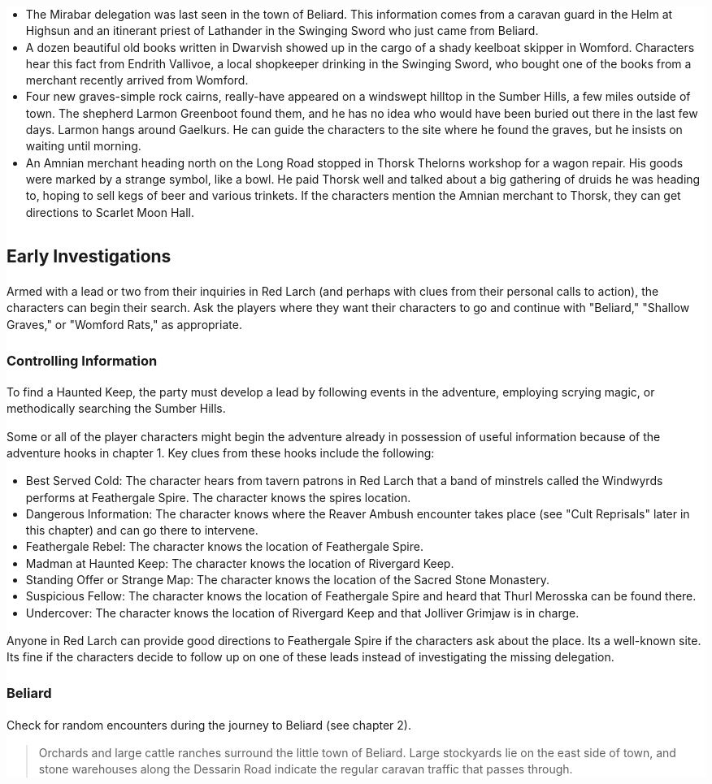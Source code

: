 - The Mirabar delegation was last seen in the town of Beliard. This information comes from a caravan guard in the Helm at Highsun and an itinerant priest of Lathander in the Swinging Sword who just came from Beliard.
- A dozen beautiful old books written in Dwarvish showed up in the cargo of a shady keelboat skipper in Womford. Characters hear this fact from Endrith Vallivoe, a local shopkeeper drinking in the Swinging Sword, who bought one of the books from a merchant recently arrived from Womford.
- Four new graves-simple rock cairns, really-have appeared on a windswept hilltop in the Sumber Hills, a few miles outside of town. The shepherd Larmon Greenboot found them, and he has no idea who would have been buried out there in the last few days. Larmon hangs around Gaelkurs. He can guide the characters to the site where he found the graves, but he insists on waiting until morning.
- An Amnian merchant heading north on the Long Road stopped in Thorsk Thelorns workshop for a wagon repair. His goods were marked by a strange symbol, like a bowl. He paid Thorsk well and talked about a big gathering of druids he was heading to, hoping to sell kegs of beer and various trinkets. If the characters mention the Amnian merchant to Thorsk, they can get directions to Scarlet Moon Hall.

## Early Investigations

Armed with a lead or two from their inquiries in Red Larch (and perhaps with clues from their personal calls to action), the characters can begin their search. Ask the players where they want their characters to go and continue with "Beliard," "Shallow Graves," or "Womford Rats," as appropriate.

### Controlling Information

 To find a Haunted Keep, the party must develop a lead by following events in the adventure, employing scrying magic, or methodically searching the Sumber Hills.

Some or all of the player characters might begin the adventure already in possession of useful information because of the adventure hooks in chapter 1. Key clues from these hooks include the following:

- Best Served Cold: The character hears from tavern patrons in Red Larch that a band of minstrels called the Windwyrds performs at Feathergale Spire. The character knows the spires location.
- Dangerous Information: The character knows where the Reaver Ambush encounter takes place (see "Cult Reprisals" later in this chapter) and can go there to intervene.
- Feathergale Rebel: The character knows the location of Feathergale Spire.
- Madman at Haunted Keep: The character knows the location of Rivergard Keep.
- Standing Offer or Strange Map: The character knows the location of the Sacred Stone Monastery.
- Suspicious Fellow: The character knows the location of Feathergale Spire and heard that Thurl Merosska can be found there.
- Undercover: The character knows the location of Rivergard Keep and that Jolliver Grimjaw is in charge.

Anyone in Red Larch can provide good directions to Feathergale Spire if the characters ask about the place. Its a well-known site. Its fine if the characters decide to follow up on one of these leads instead of investigating the missing delegation.

### Beliard

Check for random encounters during the journey to Beliard (see chapter 2).

> Orchards and large cattle ranches surround the little town of Beliard. Large stockyards lie on the east side of town, and stone warehouses along the Dessarin Road indicate the regular caravan traffic that passes through.
